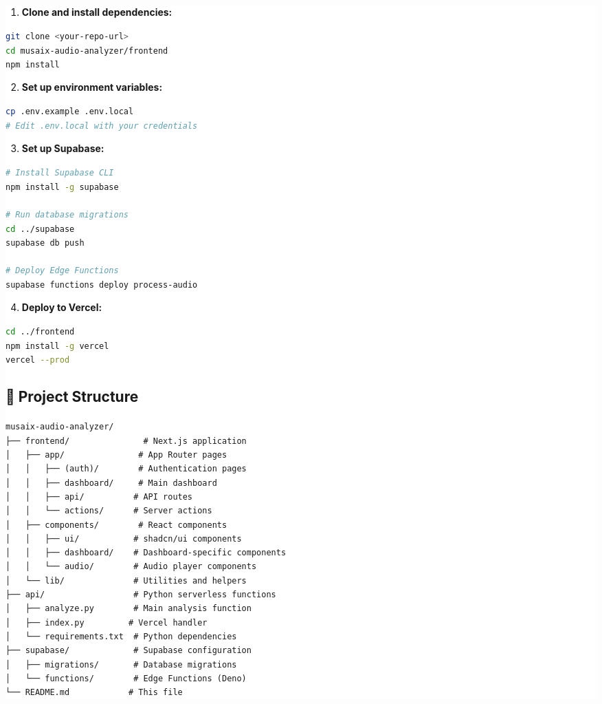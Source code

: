 1. **Clone and install dependencies:**
```bash
git clone <your-repo-url>
cd musaix-audio-analyzer/frontend
npm install
```

2. **Set up environment variables:**
```bash
cp .env.example .env.local
# Edit .env.local with your credentials
```

3. **Set up Supabase:**
```bash
# Install Supabase CLI
npm install -g supabase

# Run database migrations
cd ../supabase
supabase db push

# Deploy Edge Functions
supabase functions deploy process-audio
```

4. **Deploy to Vercel:**
```bash
cd ../frontend
npm install -g vercel
vercel --prod
```

## 📁 Project Structure

```
musaix-audio-analyzer/
├── frontend/               # Next.js application
│   ├── app/               # App Router pages
│   │   ├── (auth)/        # Authentication pages
│   │   ├── dashboard/     # Main dashboard
│   │   ├── api/          # API routes
│   │   └── actions/      # Server actions
│   ├── components/        # React components
│   │   ├── ui/           # shadcn/ui components
│   │   ├── dashboard/    # Dashboard-specific components
│   │   └── audio/        # Audio player components
│   └── lib/              # Utilities and helpers
├── api/                  # Python serverless functions
│   ├── analyze.py        # Main analysis function
│   ├── index.py         # Vercel handler
│   └── requirements.txt  # Python dependencies
├── supabase/             # Supabase configuration
│   ├── migrations/       # Database migrations
│   └── functions/        # Edge Functions (Deno)
└── README.md            # This file
```
